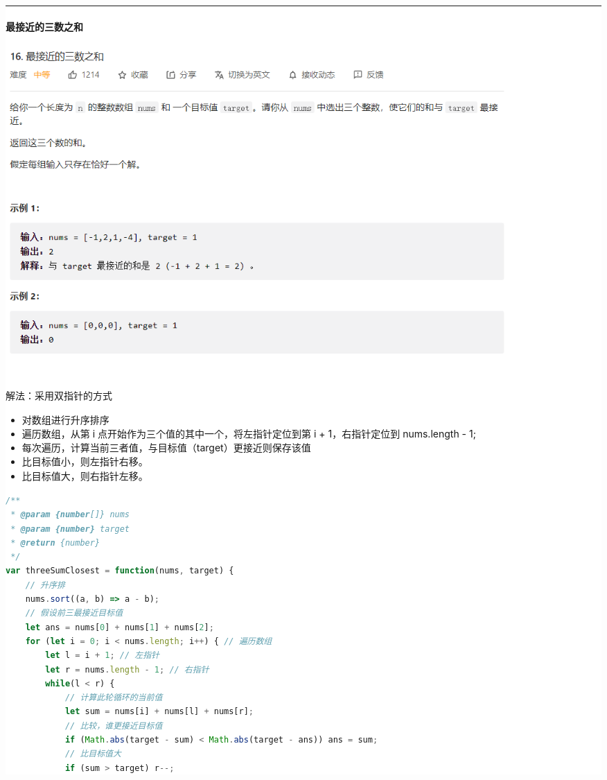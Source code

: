```javascript
```

<hr/>

#### 最接近的三数之和

<img src="面试/2022-08-10.1.png" style="zoom:80%;" />

解法：采用双指针的方式

* 对数组进行升序排序
* 遍历数组，从第 i 点开始作为三个值的其中一个，将左指针定位到第 i + 1，右指针定位到 nums.length - 1;
* 每次遍历，计算当前三者值，与目标值（target）更接近则保存该值
* 比目标值小，则左指针右移。
* 比目标值大，则右指针左移。

```javascript
/**
 * @param {number[]} nums
 * @param {number} target
 * @return {number}
 */
var threeSumClosest = function(nums, target) {
    // 升序排
    nums.sort((a, b) => a - b);
    // 假设前三最接近目标值
    let ans = nums[0] + nums[1] + nums[2];
    for (let i = 0; i < nums.length; i++) { // 遍历数组
        let l = i + 1; // 左指针
        let r = nums.length - 1; // 右指针
        while(l < r) {
            // 计算此轮循环的当前值
            let sum = nums[i] + nums[l] + nums[r];
            // 比较，谁更接近目标值
            if (Math.abs(target - sum) < Math.abs(target - ans)) ans = sum;
            // 比目标值大
            if (sum > target) r--;
```